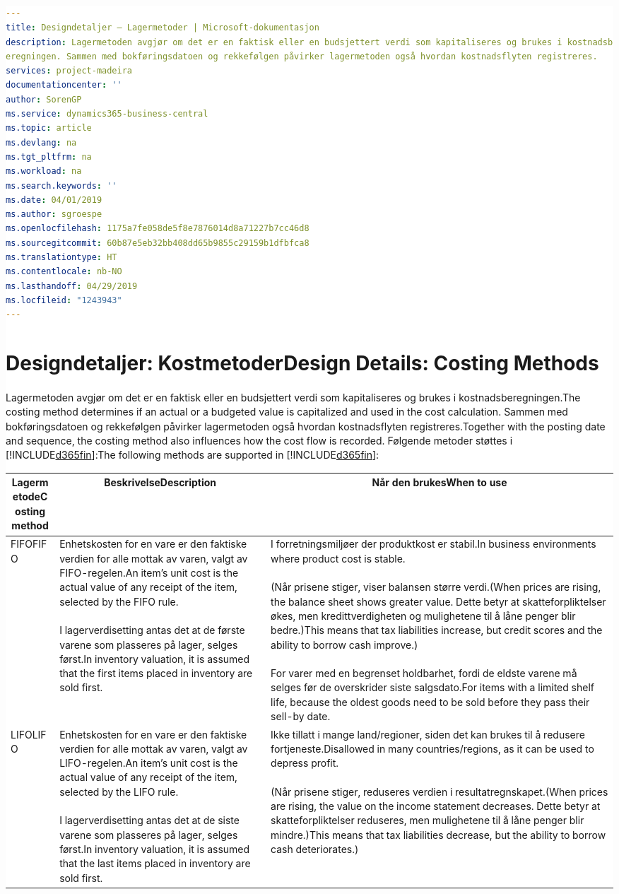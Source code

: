 ```yaml
---
title: Designdetaljer – Lagermetoder | Microsoft-dokumentasjon
description: Lagermetoden avgjør om det er en faktisk eller en budsjettert verdi som kapitaliseres og brukes i kostnadsberegningen. Sammen med bokføringsdatoen og rekkefølgen påvirker lagermetoden også hvordan kostnadsflyten registreres.
services: project-madeira
documentationcenter: ''
author: SorenGP
ms.service: dynamics365-business-central
ms.topic: article
ms.devlang: na
ms.tgt_pltfrm: na
ms.workload: na
ms.search.keywords: ''
ms.date: 04/01/2019
ms.author: sgroespe
ms.openlocfilehash: 1175a7fe058de5f8e7876014d8a71227b7cc46d8
ms.sourcegitcommit: 60b87e5eb32bb408dd65b9855c29159b1dfbfca8
ms.translationtype: HT
ms.contentlocale: nb-NO
ms.lasthandoff: 04/29/2019
ms.locfileid: "1243943"
---
```

# <a name="design-details-costing-methods"></a><span data-ttu-id="8b0d1-104">Designdetaljer: Kostmetoder</span><span class="sxs-lookup"><span data-stu-id="8b0d1-104">Design Details: Costing Methods</span></span>
<span data-ttu-id="8b0d1-105">Lagermetoden avgjør om det er en faktisk eller en budsjettert verdi som kapitaliseres og brukes i kostnadsberegningen.</span><span class="sxs-lookup"><span data-stu-id="8b0d1-105">The costing method determines if an actual or a budgeted value is capitalized and used in the cost calculation.</span></span> <span data-ttu-id="8b0d1-106">Sammen med bokføringsdatoen og rekkefølgen påvirker lagermetoden også hvordan kostnadsflyten registreres.</span><span class="sxs-lookup"><span data-stu-id="8b0d1-106">Together with the posting date and sequence, the costing method also influences how the cost flow is recorded.</span></span> <span data-ttu-id="8b0d1-107">Følgende metoder støttes i [!INCLUDE[d365fin](includes/d365fin_md.md)]:</span><span class="sxs-lookup"><span data-stu-id="8b0d1-107">The following methods are supported in [!INCLUDE[d365fin](includes/d365fin_md.md)]:</span></span>  

|<span data-ttu-id="8b0d1-108">Lagermetode</span><span class="sxs-lookup"><span data-stu-id="8b0d1-108">Costing method</span></span>|<span data-ttu-id="8b0d1-109">Beskrivelse</span><span class="sxs-lookup"><span data-stu-id="8b0d1-109">Description</span></span>|<span data-ttu-id="8b0d1-110">Når den brukes</span><span class="sxs-lookup"><span data-stu-id="8b0d1-110">When to use</span></span>|  
|--------------------|---------------------------------------|-----------------|  
|<span data-ttu-id="8b0d1-111">FIFO</span><span class="sxs-lookup"><span data-stu-id="8b0d1-111">FIFO</span></span>|<span data-ttu-id="8b0d1-112">Enhetskosten for en vare er den faktiske verdien for alle mottak av varen, valgt av FIFO-regelen.</span><span class="sxs-lookup"><span data-stu-id="8b0d1-112">An item’s unit cost is the actual value of any receipt of the item, selected by the FIFO rule.</span></span><br /><br /> <span data-ttu-id="8b0d1-113">I lagerverdisetting antas det at de første varene som plasseres på lager, selges først.</span><span class="sxs-lookup"><span data-stu-id="8b0d1-113">In inventory valuation, it is assumed that the first items placed in inventory are sold first.</span></span>|<span data-ttu-id="8b0d1-114">I forretningsmiljøer der produktkost er stabil.</span><span class="sxs-lookup"><span data-stu-id="8b0d1-114">In business environments where product cost is stable.</span></span><br /><br /> <span data-ttu-id="8b0d1-115">(Når prisene stiger, viser balansen større verdi.</span><span class="sxs-lookup"><span data-stu-id="8b0d1-115">(When prices are rising, the balance sheet shows greater value.</span></span> <span data-ttu-id="8b0d1-116">Dette betyr at skatteforpliktelser økes, men kredittverdigheten og mulighetene til å låne penger blir bedre.)</span><span class="sxs-lookup"><span data-stu-id="8b0d1-116">This means that tax liabilities increase, but credit scores and the ability to borrow cash improve.)</span></span><br /><br /> <span data-ttu-id="8b0d1-117">For varer med en begrenset holdbarhet, fordi de eldste varene må selges før de overskrider siste salgsdato.</span><span class="sxs-lookup"><span data-stu-id="8b0d1-117">For items with a limited shelf life, because the oldest goods need to be sold before they pass their sell-by date.</span></span>|  
|<span data-ttu-id="8b0d1-118">LIFO</span><span class="sxs-lookup"><span data-stu-id="8b0d1-118">LIFO</span></span>|<span data-ttu-id="8b0d1-119">Enhetskosten for en vare er den faktiske verdien for alle mottak av varen, valgt av LIFO-regelen.</span><span class="sxs-lookup"><span data-stu-id="8b0d1-119">An item’s unit cost is the actual value of any receipt of the item, selected by the LIFO rule.</span></span><br /><br /> <span data-ttu-id="8b0d1-120">I lagerverdisetting antas det at de siste varene som plasseres på lager, selges først.</span><span class="sxs-lookup"><span data-stu-id="8b0d1-120">In inventory valuation, it is assumed that the last items placed in inventory are sold first.</span></span>|<span data-ttu-id="8b0d1-121">Ikke tillatt i mange land/regioner, siden det kan brukes til å redusere fortjeneste.</span><span class="sxs-lookup"><span data-stu-id="8b0d1-121">Disallowed in many countries/regions, as it can be used to depress profit.</span></span><br /><br /> <span data-ttu-id="8b0d1-122">(Når prisene stiger, reduseres verdien i resultatregnskapet.</span><span class="sxs-lookup"><span data-stu-id="8b0d1-122">(When prices are rising, the value on the income statement decreases.</span></span> <span data-ttu-id="8b0d1-123">Dette betyr at skatteforpliktelser reduseres, men mulighetene til å låne penger blir mindre.)</span><span class="sxs-lookup"><span data-stu-id="8b0d1-123">This means that tax liabilities decrease, but the ability to borrow cash deteriorates.)</span></span>|  